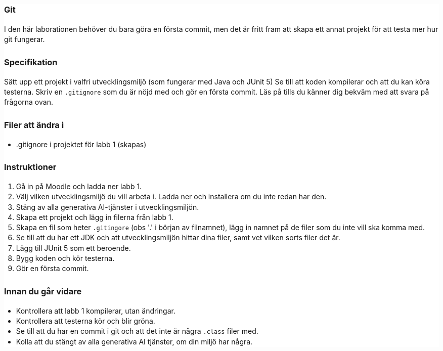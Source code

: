 ### Git
I den här laborationen behöver du bara göra en första commit, men det är fritt fram
att skapa ett annat projekt för att testa mer hur git fungerar.

### Specifikation
Sätt upp ett projekt i valfri utvecklingsmiljö (som fungerar med Java och JUnit 5)
Se till att koden kompilerar och att du kan köra testerna.
Skriv en ``.gitignore`` som du är nöjd med och gör en första commit. 
Läs på tills du känner dig bekväm med att svara på frågorna ovan. 

### Filer att ändra i
- .gitignore i projektet för labb 1 (skapas)

### Instruktioner
1. Gå in på Moodle och ladda ner labb 1.
2. Välj vilken utvecklingsmiljö du vill arbeta i. Ladda ner och installera om du inte redan har den.
3. Stäng av alla generativa AI-tjänster i utvecklingsmiljön.
4. Skapa ett projekt och lägg in filerna från labb 1.
5. Skapa en fil som heter ```.gitingore``` (obs '.' i början av filnamnet),
lägg in namnet på de filer som du inte vill ska komma med.
6. Se till att du har ett JDK och att utvecklingsmiljön hittar dina filer, samt vet vilken sorts filer det är.
7. Lägg till JUnit 5 som ett beroende.
8. Bygg koden och kör testerna.
9. Gör en första commit.

### Innan du går vidare
- Kontrollera att labb 1 kompilerar, utan ändringar.
- Kontrollera att testerna kör och blir gröna.
- Se till att du har en commit i git och att det inte är några ```.class``` filer med.
- Kolla att du stängt av alla generativa AI tjänster, om din miljö har några. 
